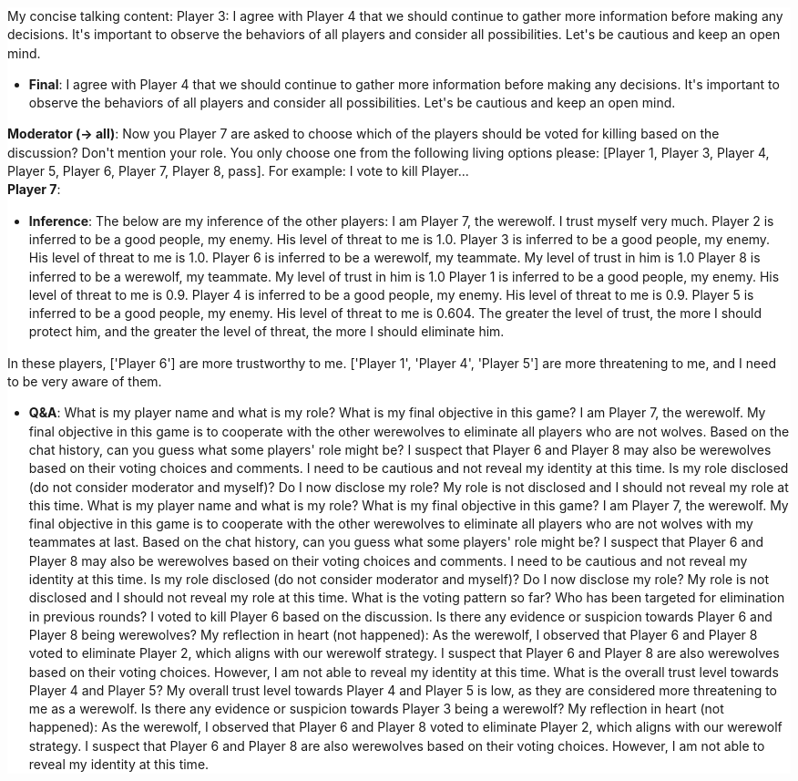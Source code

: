 My concise talking content:
Player 3: I agree with Player 4 that we should continue to gather more information before making any decisions. It's important to observe the behaviors of all players and consider all possibilities. Let's be cautious and keep an open mind.  

- **Final**: I agree with Player 4 that we should continue to gather more information before making any decisions. It's important to observe the behaviors of all players and consider all possibilities. Let's be cautious and keep an open mind.  

**Moderator (-> all)**: Now you Player 7 are asked to choose which of the players should be voted for killing based on the discussion? Don't mention your role. You only choose one from the following living options please: [Player 1, Player 3, Player 4, Player 5, Player 6, Player 7, Player 8, pass]. For example: I vote to kill Player...  
**Player 7**:  
- **Inference**: 
The below are my inference of the other players:
I am Player 7, the werewolf. I trust myself very much.
Player 2 is inferred to be a good people, my enemy. His level of threat to me is 1.0.
Player 3 is inferred to be a good people, my enemy. His level of threat to me is 1.0.
Player 6 is inferred to be a werewolf, my teammate. My level of trust in him is 1.0
Player 8 is inferred to be a werewolf, my teammate. My level of trust in him is 1.0
Player 1 is inferred to be a good people, my enemy. His level of threat to me is 0.9.
Player 4 is inferred to be a good people, my enemy. His level of threat to me is 0.9.
Player 5 is inferred to be a good people, my enemy. His level of threat to me is 0.604.
The greater the level of trust, the more I should protect him, and the greater the level of threat, the more I should eliminate him.

In these players, ['Player 6'] are more trustworthy to me. ['Player 1', 'Player 4', 'Player 5'] are more threatening to me, and I need to be very aware of them.  
- **Q&A**: What is my player name and what is my role? What is my final objective in this game? I am Player 7, the werewolf. My final objective in this game is to cooperate with the other werewolves to eliminate all players who are not wolves.
Based on the chat history, can you guess what some players' role might be? I suspect that Player 6 and Player 8 may also be werewolves based on their voting choices and comments. I need to be cautious and not reveal my identity at this time.
Is my role disclosed (do not consider moderator and myself)? Do I now disclose my role? My role is not disclosed and I should not reveal my role at this time.
What is my player name and what is my role? What is my final objective in this game? I am Player 7, the werewolf. My final objective in this game is to cooperate with the other werewolves to eliminate all players who are not wolves with my teammates at last.
Based on the chat history, can you guess what some players' role might be? I suspect that Player 6 and Player 8 may also be werewolves based on their voting choices and comments. I need to be cautious and not reveal my identity at this time.
Is my role disclosed (do not consider moderator and myself)? Do I now disclose my role? My role is not disclosed and I should not reveal my role at this time.
What is the voting pattern so far? Who has been targeted for elimination in previous rounds? I voted to kill Player 6 based on the discussion.
Is there any evidence or suspicion towards Player 6 and Player 8 being werewolves? My reflection in heart (not happened): As the werewolf, I observed that Player 6 and Player 8 voted to eliminate Player 2, which aligns with our werewolf strategy. I suspect that Player 6 and Player 8 are also werewolves based on their voting choices. However, I am not able to reveal my identity at this time.
What is the overall trust level towards Player 4 and Player 5? My overall trust level towards Player 4 and Player 5 is low, as they are considered more threatening to me as a werewolf.
Is there any evidence or suspicion towards Player 3 being a werewolf? My reflection in heart (not happened): As the werewolf, I observed that Player 6 and Player 8 voted to eliminate Player 2, which aligns with our werewolf strategy. I suspect that Player 6 and Player 8 are also werewolves based on their voting choices. However, I am not able to reveal my identity at this time.